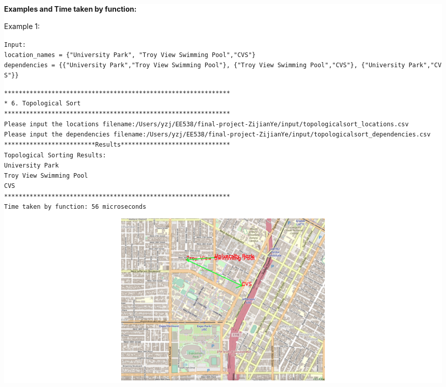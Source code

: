**Examples and Time taken by function:**

Example 1:
```shell
Input: 
location_names = {"University Park", "Troy View Swimming Pool","CVS"}
dependencies = {{"University Park","Troy View Swimming Pool"}, {"Troy View Swimming Pool","CVS"}, {"University Park","CVS"}}
```

```shell
**************************************************************
* 6. Topological Sort                                         
**************************************************************
Please input the locations filename:/Users/yzj/EE538/final-project-ZijianYe/input/topologicalsort_locations.csv
Please input the dependencies filename:/Users/yzj/EE538/final-project-ZijianYe/input/topologicalsort_dependencies.csv
*************************Results******************************
Topological Sorting Results:
University Park
Troy View Swimming Pool
CVS
**************************************************************
Time taken by function: 56 microseconds
```

<p align="center"><img src="img/Student_topo1.png"  width="400"/></p>
